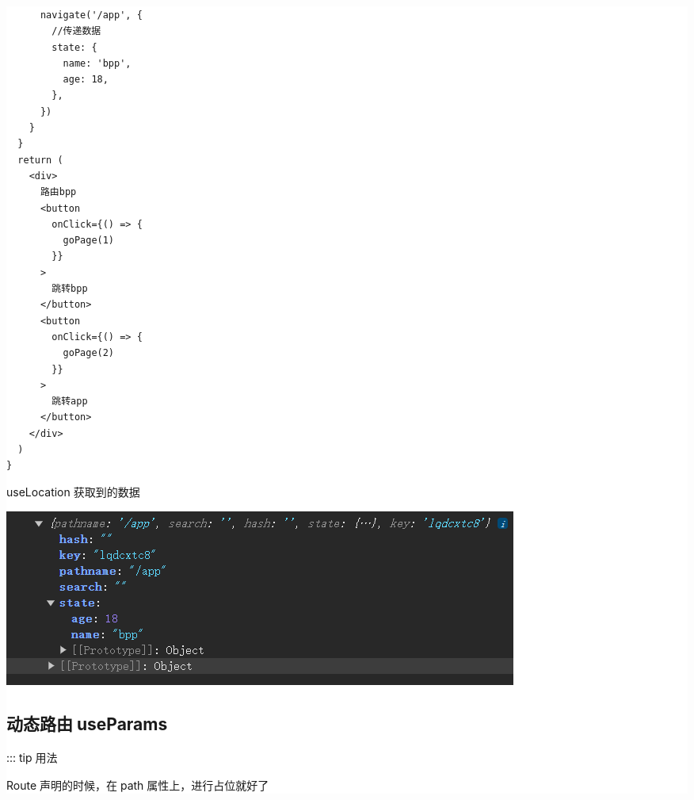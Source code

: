 ```tsx
      navigate('/app', {
        //传递数据
        state: {
          name: 'bpp',
          age: 18,
        },
      })
    }
  }
  return (
    <div>
      路由bpp
      <button
        onClick={() => {
          goPage(1)
        }}
      >
        跳转bpp
      </button>
      <button
        onClick={() => {
          goPage(2)
        }}
      >
        跳转app
      </button>
    </div>
  )
}
```

useLocation 获取到的数据

![image-20240724112758809](../public/image-20240724112758809.png)

## 动态路由 useParams

::: tip 用法

Route 声明的时候，在 path 属性上，进行占位就好了
